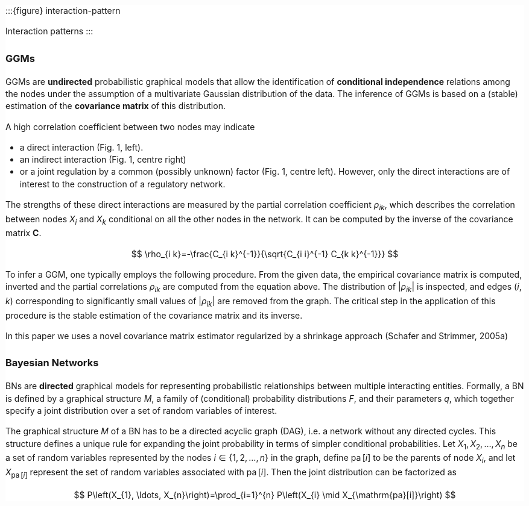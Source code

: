 :::{figure} interaction-pattern
<img src="../imgs/interaction-pattern.png" width = "50%" alt=""/>

Interaction patterns
:::

### GGMs

GGMs are **undirected** probabilistic graphical models that allow the identification of **conditional independence** relations among the nodes under the assumption of a multivariate Gaussian distribution of the data. The inference of GGMs is based on a (stable) estimation of the **covariance matrix** of this distribution.

A high correlation coefficient between two nodes may indicate
- a direct interaction (Fig. 1, left).
- an indirect interaction (Fig. 1, centre right)
- or a joint regulation by a common (possibly unknown) factor (Fig. 1, centre left).
However, only the direct interactions are of interest to the construction of a regulatory network.

The strengths of these direct interactions are measured by the partial correlation coefficient $\rho_{ik}$, which describes the correlation between nodes $X_i$ and $X_k$ conditional on all the other nodes in the network. It can be computed by the inverse of the covariance matrix $\boldsymbol{C}$.

$$
\rho_{i k}=-\frac{C_{i k}^{-1}}{\sqrt{C_{i i}^{-1} C_{k k}^{-1}}}
$$

To infer a GGM, one typically employs the following procedure. From the given data, the empirical covariance matrix is computed, inverted and the partial correlations $\rho_{ik}$ are computed from the equation above. The distribution of $\left\vert \rho_{ik} \right\vert$ is inspected, and edges $(i, k)$ corresponding to significantly small values of $\left\vert \rho_{ik} \right\vert$ are removed from the graph. The critical step in the application of this procedure is the stable estimation of the covariance matrix and its inverse.

In this paper we uses a novel covariance matrix estimator regularized by a shrinkage approach (Schafer and Strimmer, 2005a)


### Bayesian Networks

BNs are **directed** graphical models for representing probabilistic relationships between multiple interacting entities. Formally, a BN is defined by a graphical structure $M$, a family of (conditional) probability distributions $F$, and their parameters $q$, which together specify a joint distribution over a set of random variables of interest.

The graphical structure $M$ of a BN has to be a directed acyclic graph (DAG), i.e. a network without any directed cycles. This structure defines a unique rule for expanding the joint probability in terms of simpler conditional probabilities. Let $X_1, X_2, \ldots, X_n$ be a set of random variables represented by the nodes $i \in \left\{ 1, 2, \ldots, n \right\}$ in the graph, define $\operatorname{pa} [i]$ to be the parents of node $X_i$, and let $X_{ \operatorname{pa}[i] }$ represent the set of random variables associated with $\operatorname{pa}[i]$. Then the joint distribution can be factorized as

$$
P\left(X_{1}, \ldots, X_{n}\right)=\prod_{i=1}^{n} P\left(X_{i} \mid X_{\mathrm{pa}[i]}\right)
$$
